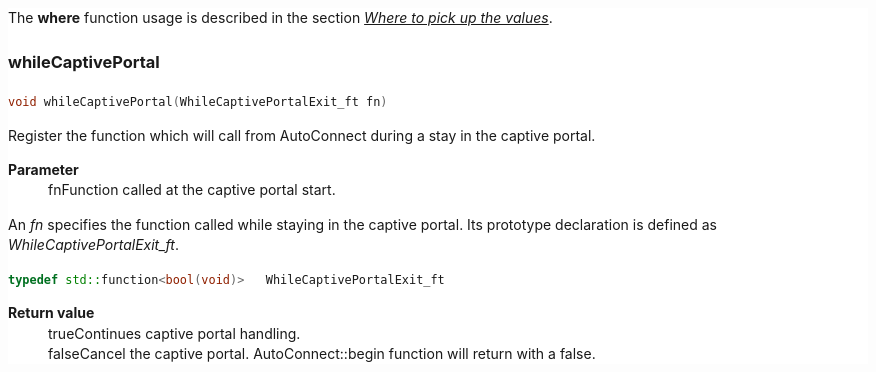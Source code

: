 The **where** function usage is described in the section [*Where to pick up the values*](achandling.md#where-to-pick-up-the-values).

### <i class="fa fa-caret-right"></i> whileCaptivePortal

```cpp
void whileCaptivePortal(WhileCaptivePortalExit_ft fn)
```

Register the function which will call from AutoConnect during a stay in the captive portal.<dl class="apidl">
    <dt>**Parameter**</dt>
    <dd><span class="apidef">fn</span><span class="apidesc">Function called at the captive portal start.</span></dd></dl>

An *fn* specifies the function called while staying in the captive portal. Its prototype declaration is defined as *WhileCaptivePortalExit_ft*.

```cpp
typedef std::function<bool(void)>   WhileCaptivePortalExit_ft
```

<dl class="apidl">
    <dt><strong>Return value</strong></dt>
    <dd><span class="apidef">true</span><span class="apidesc">Continues captive portal handling.</span></dd>
    <dd><span class="apidef">false</span><span class="apidesc">Cancel the captive portal. AutoConnect::begin function will return with a false.</span></dd>
</dl>
